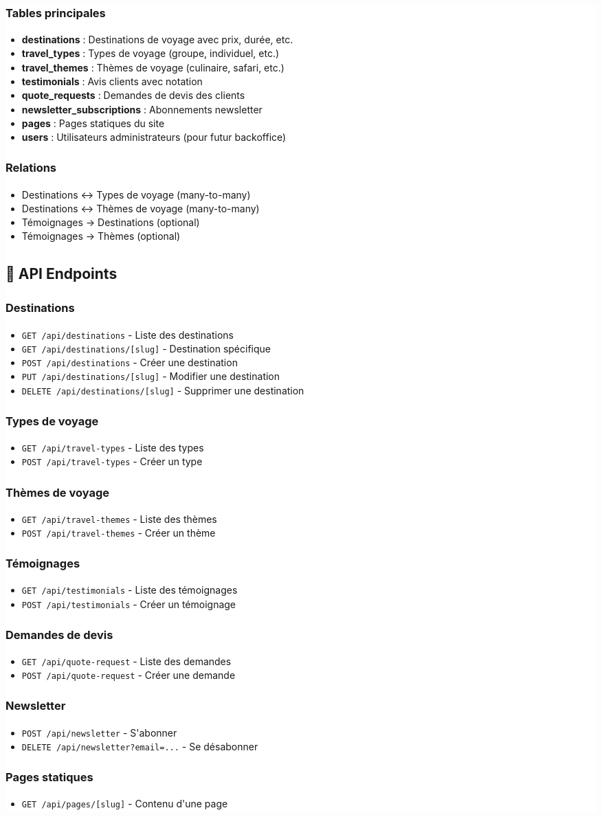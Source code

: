 ### Tables principales

- **destinations** : Destinations de voyage avec prix, durée, etc.
- **travel_types** : Types de voyage (groupe, individuel, etc.)
- **travel_themes** : Thèmes de voyage (culinaire, safari, etc.)
- **testimonials** : Avis clients avec notation
- **quote_requests** : Demandes de devis des clients
- **newsletter_subscriptions** : Abonnements newsletter
- **pages** : Pages statiques du site
- **users** : Utilisateurs administrateurs (pour futur backoffice)

### Relations

- Destinations ↔ Types de voyage (many-to-many)
- Destinations ↔ Thèmes de voyage (many-to-many)
- Témoignages → Destinations (optional)
- Témoignages → Thèmes (optional)

## 🔧 API Endpoints

### Destinations
- `GET /api/destinations` - Liste des destinations
- `GET /api/destinations/[slug]` - Destination spécifique
- `POST /api/destinations` - Créer une destination
- `PUT /api/destinations/[slug]` - Modifier une destination
- `DELETE /api/destinations/[slug]` - Supprimer une destination

### Types de voyage
- `GET /api/travel-types` - Liste des types
- `POST /api/travel-types` - Créer un type

### Thèmes de voyage
- `GET /api/travel-themes` - Liste des thèmes
- `POST /api/travel-themes` - Créer un thème

### Témoignages
- `GET /api/testimonials` - Liste des témoignages
- `POST /api/testimonials` - Créer un témoignage

### Demandes de devis
- `GET /api/quote-request` - Liste des demandes
- `POST /api/quote-request` - Créer une demande

### Newsletter
- `POST /api/newsletter` - S'abonner
- `DELETE /api/newsletter?email=...` - Se désabonner

### Pages statiques
- `GET /api/pages/[slug]` - Contenu d'une page
